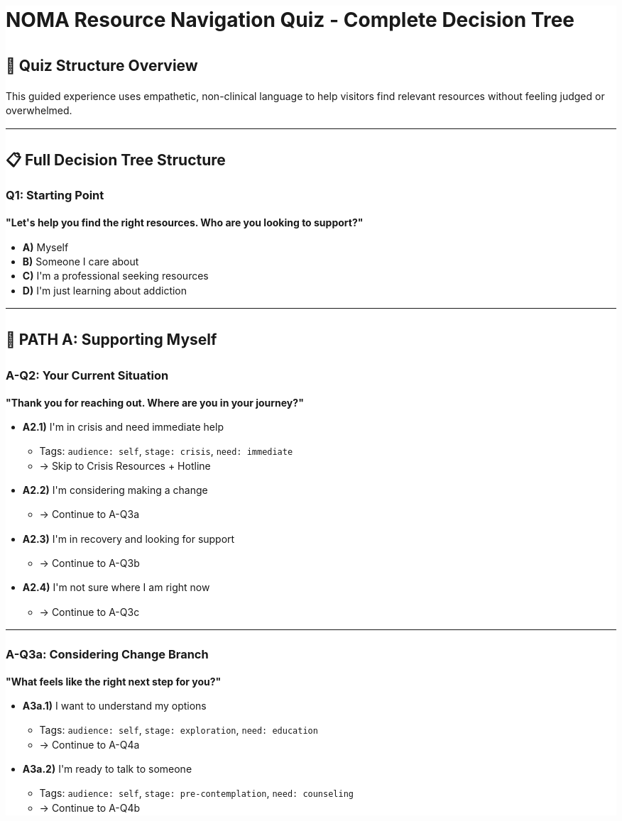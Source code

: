 # NOMA Resource Navigation Quiz - Complete Decision Tree

## 🎯 Quiz Structure Overview

This guided experience uses empathetic, non-clinical language to help visitors find relevant resources without feeling judged or overwhelmed.

---

## 📋 Full Decision Tree Structure

### **Q1: Starting Point**
**"Let's help you find the right resources. Who are you looking to support?"**

- **A)** Myself
- **B)** Someone I care about
- **C)** I'm a professional seeking resources
- **D)** I'm just learning about addiction

---

## 🌿 **PATH A: Supporting Myself**

### **A-Q2: Your Current Situation**
**"Thank you for reaching out. Where are you in your journey?"**

- **A2.1)** I'm in crisis and need immediate help
  - Tags: `audience: self`, `stage: crisis`, `need: immediate`
  - → Skip to Crisis Resources + Hotline

- **A2.2)** I'm considering making a change
  - → Continue to A-Q3a

- **A2.3)** I'm in recovery and looking for support
  - → Continue to A-Q3b

- **A2.4)** I'm not sure where I am right now
  - → Continue to A-Q3c

---

### **A-Q3a: Considering Change Branch**
**"What feels like the right next step for you?"**

- **A3a.1)** I want to understand my options
  - Tags: `audience: self`, `stage: exploration`, `need: education`
  - → Continue to A-Q4a

- **A3a.2)** I'm ready to talk to someone
  - Tags: `audience: self`, `stage: pre-contemplation`, `need: counseling`
  - → Continue to A-Q4b
